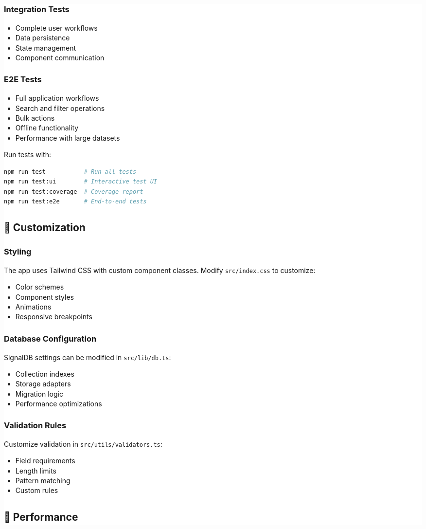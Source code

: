 ### Integration Tests

- Complete user workflows
- Data persistence
- State management
- Component communication

### E2E Tests

- Full application workflows
- Search and filter operations
- Bulk actions
- Offline functionality
- Performance with large datasets

Run tests with:

```bash
npm run test           # Run all tests
npm run test:ui        # Interactive test UI
npm run test:coverage  # Coverage report
npm run test:e2e       # End-to-end tests
```

## 🎨 Customization

### Styling

The app uses Tailwind CSS with custom component classes. Modify `src/index.css` to customize:

- Color schemes
- Component styles
- Animations
- Responsive breakpoints

### Database Configuration

SignalDB settings can be modified in `src/lib/db.ts`:

- Collection indexes
- Storage adapters
- Migration logic
- Performance optimizations

### Validation Rules

Customize validation in `src/utils/validators.ts`:

- Field requirements
- Length limits
- Pattern matching
- Custom rules

## 🚀 Performance
